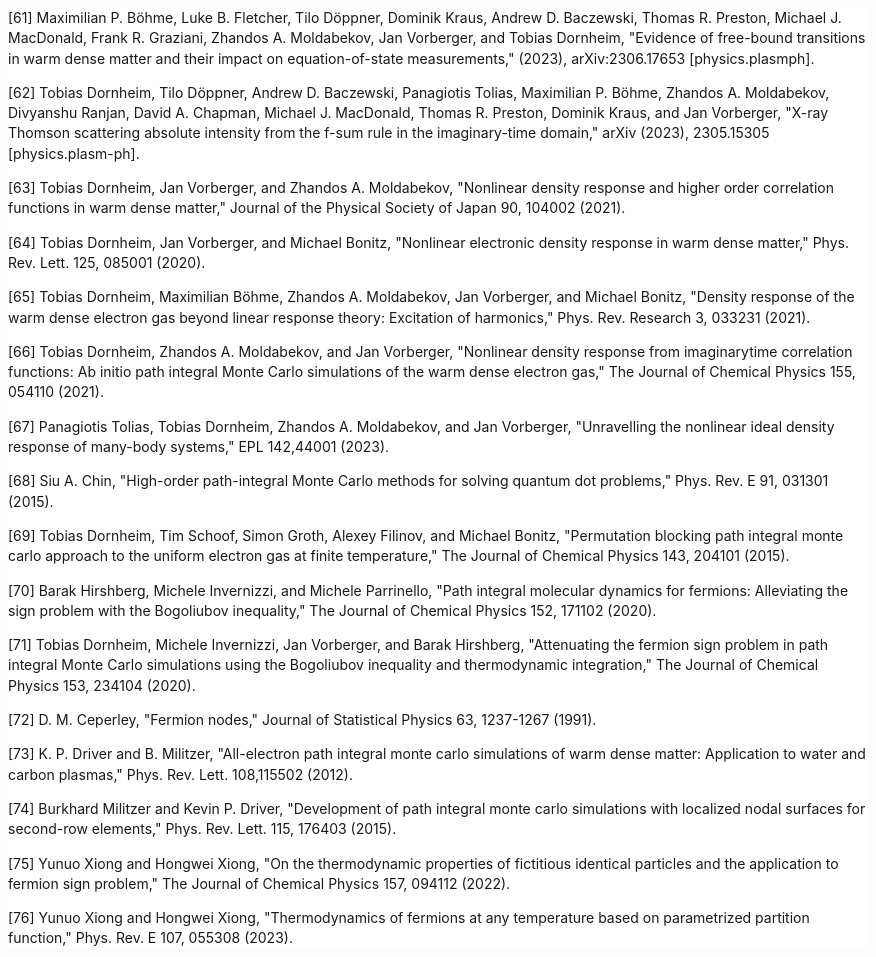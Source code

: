 [61] Maximilian P. Böhme, Luke B. Fletcher, Tilo Döppner, Dominik Kraus, Andrew D. Baczewski, Thomas R. Preston, Michael J. MacDonald, Frank R. Graziani, Zhandos A. Moldabekov, Jan Vorberger, and Tobias Dornheim, "Evidence of free-bound transitions in warm dense matter and their impact on equation-of-state measurements," (2023), arXiv:2306.17653 [physics.plasm$\mathrm{ph}]$.

[62] Tobias Dornheim, Tilo Döppner, Andrew D. Baczewski, Panagiotis Tolias, Maximilian P. Böhme, Zhandos A. Moldabekov, Divyanshu Ranjan, David A. Chapman, Michael J. MacDonald, Thomas R. Preston, Dominik Kraus, and Jan Vorberger, "X-ray Thomson scattering absolute intensity from the f-sum rule in the imaginary-time domain," arXiv (2023), 2305.15305 [physics.plasm-ph].

[63] Tobias Dornheim, Jan Vorberger, and Zhandos A. Moldabekov, "Nonlinear density response and higher order correlation functions in warm dense matter," Journal of the Physical Society of Japan 90, 104002 (2021).

[64] Tobias Dornheim, Jan Vorberger, and Michael Bonitz, "Nonlinear electronic density response in warm dense matter," Phys. Rev. Lett. 125, 085001 (2020).

[65] Tobias Dornheim, Maximilian Böhme, Zhandos A. Moldabekov, Jan Vorberger, and Michael Bonitz, "Density response of the warm dense electron gas beyond linear response theory: Excitation of harmonics," Phys. Rev. Research 3, 033231 (2021).

[66] Tobias Dornheim, Zhandos A. Moldabekov, and Jan Vorberger, "Nonlinear density response from imaginarytime correlation functions: Ab initio path integral Monte Carlo simulations of the warm dense electron gas," The Journal of Chemical Physics 155, 054110 (2021).

[67] Panagiotis Tolias, Tobias Dornheim, Zhandos A. Moldabekov, and Jan Vorberger, "Unravelling the nonlinear ideal density response of many-body systems," EPL 142,44001 (2023).

[68] Siu A. Chin, "High-order path-integral Monte Carlo methods for solving quantum dot problems," Phys. Rev. E 91, 031301 (2015).

[69] Tobias Dornheim, Tim Schoof, Simon Groth, Alexey Filinov, and Michael Bonitz, "Permutation blocking path integral monte carlo approach to the uniform electron gas at finite temperature," The Journal of Chemical Physics 143, 204101 (2015).

[70] Barak Hirshberg, Michele Invernizzi, and Michele Parrinello, "Path integral molecular dynamics for fermions: Alleviating the sign problem with the Bogoliubov inequality," The Journal of Chemical Physics 152, 171102 (2020).

[71] Tobias Dornheim, Michele Invernizzi, Jan Vorberger, and Barak Hirshberg, "Attenuating the fermion sign problem in path integral Monte Carlo simulations using the Bogoliubov inequality and thermodynamic integration," The Journal of Chemical Physics 153, 234104 (2020).

[72] D. M. Ceperley, "Fermion nodes," Journal of Statistical Physics 63, 1237-1267 (1991).

[73] K. P. Driver and B. Militzer, "All-electron path integral monte carlo simulations of warm dense matter: Application to water and carbon plasmas," Phys. Rev. Lett. 108,115502 (2012).

[74] Burkhard Militzer and Kevin P. Driver, "Development of path integral monte carlo simulations with localized nodal surfaces for second-row elements," Phys. Rev. Lett. 115, 176403 (2015).

[75] Yunuo Xiong and Hongwei Xiong, "On the thermodynamic properties of fictitious identical particles and the application to fermion sign problem," The Journal of Chemical Physics 157, 094112 (2022).

[76] Yunuo Xiong and Hongwei Xiong, "Thermodynamics of fermions at any temperature based on parametrized partition function," Phys. Rev. E 107, 055308 (2023).


[^0]:    * t.dornheim@hzdr.de